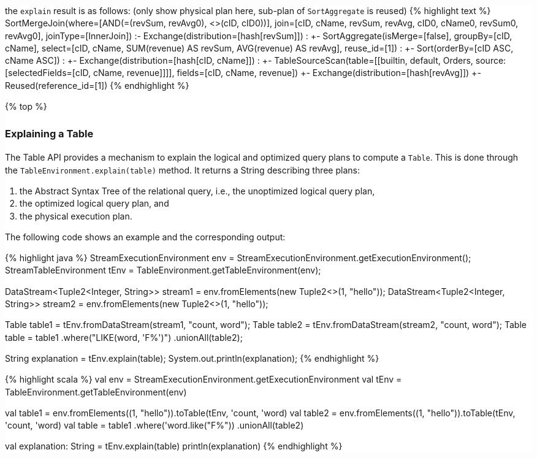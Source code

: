 </div>
</div>

the `explain` result is  as follows: (only show physical plan here, sub-plan of `SortAggregate` is reused)
{% highlight text %}
SortMergeJoin(where=[AND(=(revSum, revAvg0), <>(cID, cID0))], join=[cID, cName, revSum, revAvg, cID0, cName0, revSum0, revAvg0], joinType=[InnerJoin])
:- Exchange(distribution=[hash[revSum]])
:  +- SortAggregate(isMerge=[false], groupBy=[cID, cName], select=[cID, cName, SUM(revenue) AS revSum, AVG(revenue) AS revAvg], reuse_id=[1])
:     +- Sort(orderBy=[cID ASC, cName ASC])
:        +- Exchange(distribution=[hash[cID, cName]])
:           +- TableSourceScan(table=[[builtin, default, Orders, source: [selectedFields=[cID, cName, revenue]]]], fields=[cID, cName, revenue])
+- Exchange(distribution=[hash[revAvg]])
   +- Reused(reference_id=[1])
{% endhighlight %}

{% top %}

### Explaining a Table

The Table API provides a mechanism to explain the logical and optimized query plans to compute a `Table`. 
This is done through the `TableEnvironment.explain(table)` method. It returns a String describing three plans: 

1. the Abstract Syntax Tree of the relational query, i.e., the unoptimized logical query plan,
2. the optimized logical query plan, and
3. the physical execution plan.

The following code shows an example and the corresponding output:

<div class="codetabs" markdown="1">
<div data-lang="java" markdown="1">
{% highlight java %}
StreamExecutionEnvironment env = StreamExecutionEnvironment.getExecutionEnvironment();
StreamTableEnvironment tEnv = TableEnvironment.getTableEnvironment(env);

DataStream<Tuple2<Integer, String>> stream1 = env.fromElements(new Tuple2<>(1, "hello"));
DataStream<Tuple2<Integer, String>> stream2 = env.fromElements(new Tuple2<>(1, "hello"));

Table table1 = tEnv.fromDataStream(stream1, "count, word");
Table table2 = tEnv.fromDataStream(stream2, "count, word");
Table table = table1
  .where("LIKE(word, 'F%')")
  .unionAll(table2);

String explanation = tEnv.explain(table);
System.out.println(explanation);
{% endhighlight %}
</div>

<div data-lang="scala" markdown="1">
{% highlight scala %}
val env = StreamExecutionEnvironment.getExecutionEnvironment
val tEnv = TableEnvironment.getTableEnvironment(env)

val table1 = env.fromElements((1, "hello")).toTable(tEnv, 'count, 'word)
val table2 = env.fromElements((1, "hello")).toTable(tEnv, 'count, 'word)
val table = table1
  .where('word.like("F%"))
  .unionAll(table2)

val explanation: String = tEnv.explain(table)
println(explanation)
{% endhighlight %}
</div>